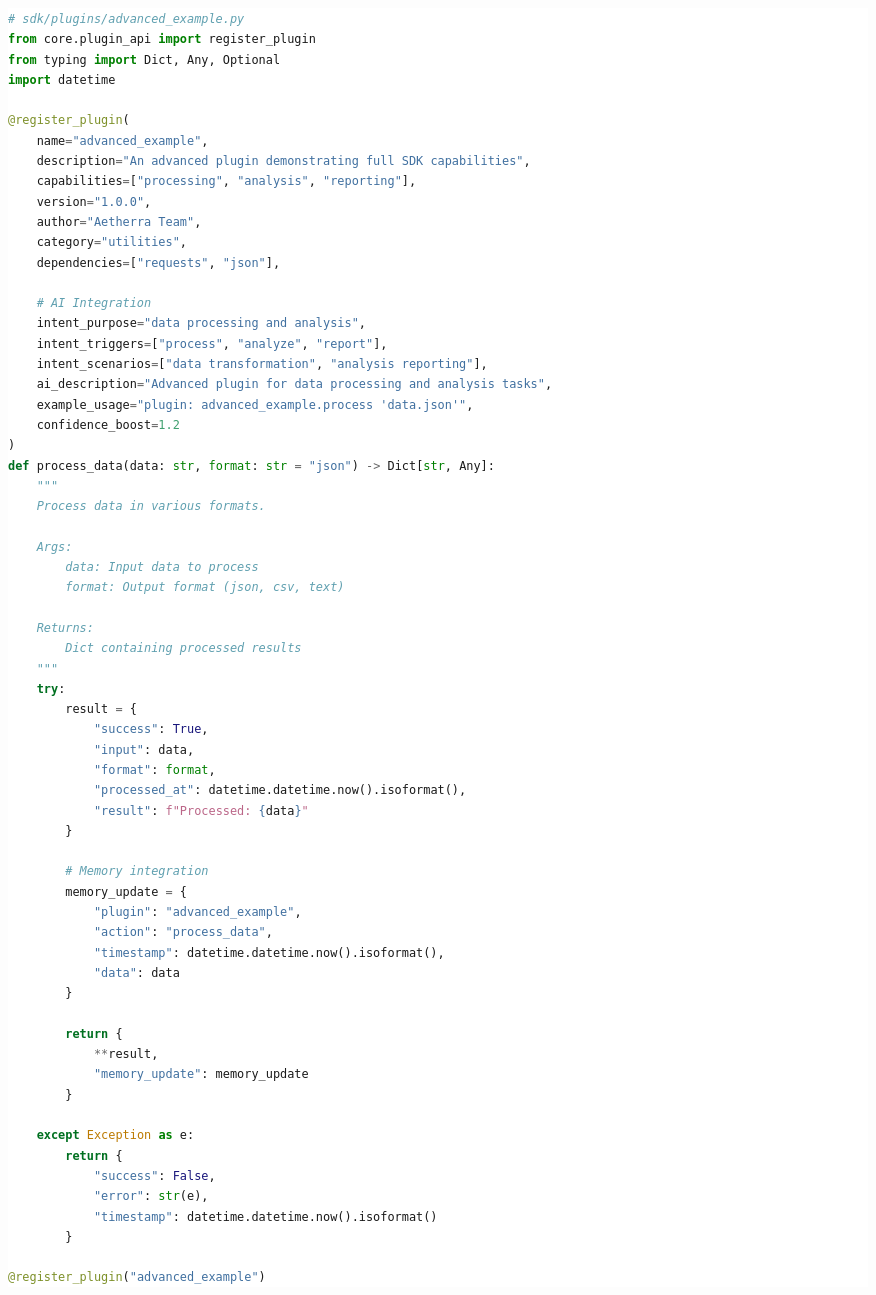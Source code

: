 ```python
# sdk/plugins/advanced_example.py
from core.plugin_api import register_plugin
from typing import Dict, Any, Optional
import datetime

@register_plugin(
    name="advanced_example",
    description="An advanced plugin demonstrating full SDK capabilities",
    capabilities=["processing", "analysis", "reporting"],
    version="1.0.0",
    author="Aetherra Team",
    category="utilities",
    dependencies=["requests", "json"],

    # AI Integration
    intent_purpose="data processing and analysis",
    intent_triggers=["process", "analyze", "report"],
    intent_scenarios=["data transformation", "analysis reporting"],
    ai_description="Advanced plugin for data processing and analysis tasks",
    example_usage="plugin: advanced_example.process 'data.json'",
    confidence_boost=1.2
)
def process_data(data: str, format: str = "json") -> Dict[str, Any]:
    """
    Process data in various formats.

    Args:
        data: Input data to process
        format: Output format (json, csv, text)

    Returns:
        Dict containing processed results
    """
    try:
        result = {
            "success": True,
            "input": data,
            "format": format,
            "processed_at": datetime.datetime.now().isoformat(),
            "result": f"Processed: {data}"
        }

        # Memory integration
        memory_update = {
            "plugin": "advanced_example",
            "action": "process_data",
            "timestamp": datetime.datetime.now().isoformat(),
            "data": data
        }

        return {
            **result,
            "memory_update": memory_update
        }

    except Exception as e:
        return {
            "success": False,
            "error": str(e),
            "timestamp": datetime.datetime.now().isoformat()
        }

@register_plugin("advanced_example")
```